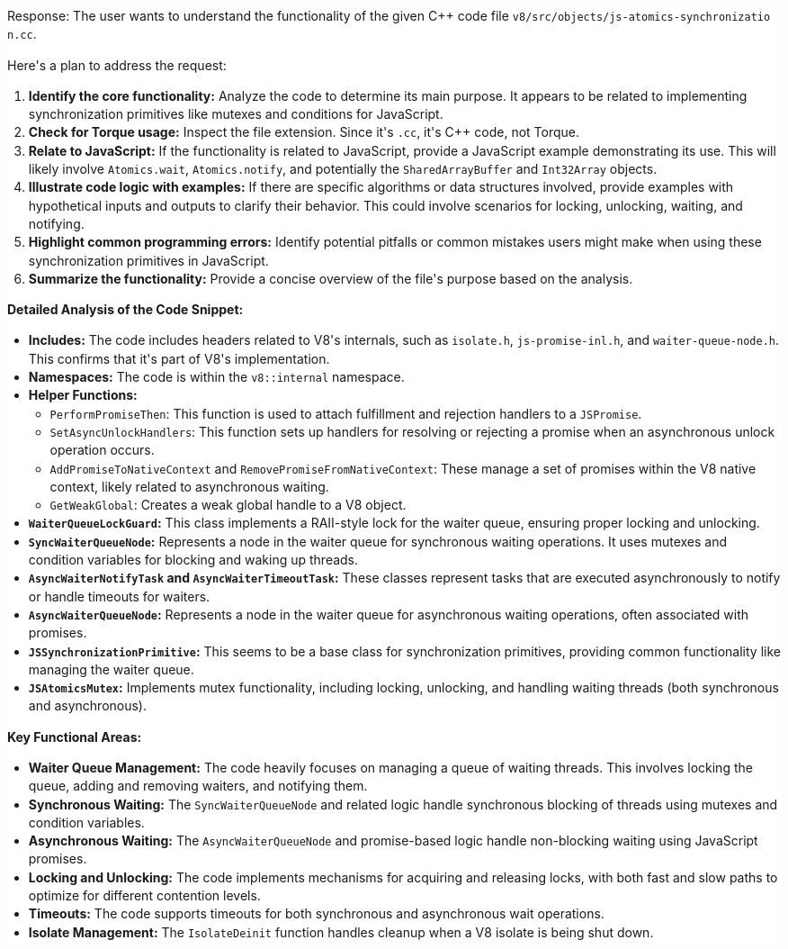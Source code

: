 Response:
The user wants to understand the functionality of the given C++ code file `v8/src/objects/js-atomics-synchronization.cc`.

Here's a plan to address the request:

1. **Identify the core functionality:** Analyze the code to determine its main purpose. It appears to be related to implementing synchronization primitives like mutexes and conditions for JavaScript.
2. **Check for Torque usage:** Inspect the file extension. Since it's `.cc`, it's C++ code, not Torque.
3. **Relate to JavaScript:**  If the functionality is related to JavaScript, provide a JavaScript example demonstrating its use. This will likely involve `Atomics.wait`, `Atomics.notify`, and potentially the `SharedArrayBuffer` and `Int32Array` objects.
4. **Illustrate code logic with examples:** If there are specific algorithms or data structures involved, provide examples with hypothetical inputs and outputs to clarify their behavior. This could involve scenarios for locking, unlocking, waiting, and notifying.
5. **Highlight common programming errors:** Identify potential pitfalls or common mistakes users might make when using these synchronization primitives in JavaScript.
6. **Summarize the functionality:** Provide a concise overview of the file's purpose based on the analysis.

**Detailed Analysis of the Code Snippet:**

* **Includes:** The code includes headers related to V8's internals, such as `isolate.h`, `js-promise-inl.h`, and `waiter-queue-node.h`. This confirms that it's part of V8's implementation.
* **Namespaces:** The code is within the `v8::internal` namespace.
* **Helper Functions:**
    * `PerformPromiseThen`:  This function is used to attach fulfillment and rejection handlers to a `JSPromise`.
    * `SetAsyncUnlockHandlers`: This function sets up handlers for resolving or rejecting a promise when an asynchronous unlock operation occurs.
    * `AddPromiseToNativeContext` and `RemovePromiseFromNativeContext`: These manage a set of promises within the V8 native context, likely related to asynchronous waiting.
    * `GetWeakGlobal`:  Creates a weak global handle to a V8 object.
* **`WaiterQueueLockGuard`:** This class implements a RAII-style lock for the waiter queue, ensuring proper locking and unlocking.
* **`SyncWaiterQueueNode`:** Represents a node in the waiter queue for synchronous waiting operations. It uses mutexes and condition variables for blocking and waking up threads.
* **`AsyncWaiterNotifyTask` and `AsyncWaiterTimeoutTask`:** These classes represent tasks that are executed asynchronously to notify or handle timeouts for waiters.
* **`AsyncWaiterQueueNode`:** Represents a node in the waiter queue for asynchronous waiting operations, often associated with promises.
* **`JSSynchronizationPrimitive`:** This seems to be a base class for synchronization primitives, providing common functionality like managing the waiter queue.
* **`JSAtomicsMutex`:**  Implements mutex functionality, including locking, unlocking, and handling waiting threads (both synchronous and asynchronous).

**Key Functional Areas:**

* **Waiter Queue Management:** The code heavily focuses on managing a queue of waiting threads. This involves locking the queue, adding and removing waiters, and notifying them.
* **Synchronous Waiting:** The `SyncWaiterQueueNode` and related logic handle synchronous blocking of threads using mutexes and condition variables.
* **Asynchronous Waiting:** The `AsyncWaiterQueueNode` and promise-based logic handle non-blocking waiting using JavaScript promises.
* **Locking and Unlocking:** The code implements mechanisms for acquiring and releasing locks, with both fast and slow paths to optimize for different contention levels.
* **Timeouts:**  The code supports timeouts for both synchronous and asynchronous wait operations.
* **Isolate Management:** The `IsolateDeinit` function handles cleanup when a V8 isolate is being shut down.

